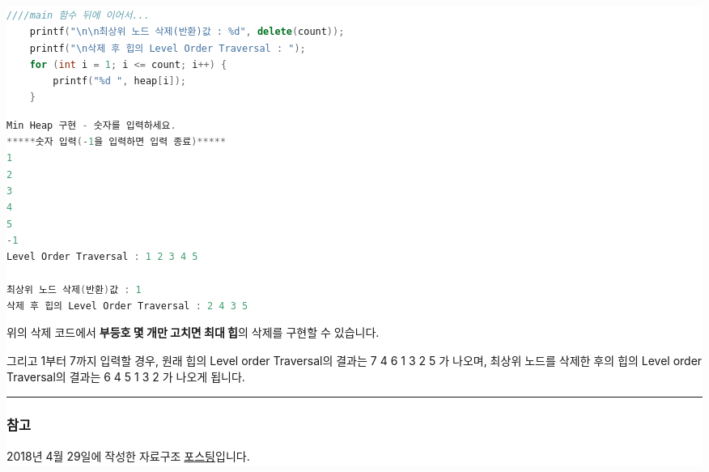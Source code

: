 ```c++
////main 함수 뒤에 이어서...
    printf("\n\n최상위 노드 삭제(반환)값 : %d", delete(count));
	printf("\n삭제 후 힙의 Level Order Traversal : ");
	for (int i = 1; i <= count; i++) {
		printf("%d ", heap[i]);
	}
```

```c++
Min Heap 구현 - 숫자를 입력하세요.
*****숫자 입력(-1을 입력하면 입력 종료)*****
1
2
3
4
5
-1
Level Order Traversal : 1 2 3 4 5

최상위 노드 삭제(반환)값 : 1
삭제 후 힙의 Level Order Traversal : 2 4 3 5
```

위의 삭제 코드에서 **부등호 몇 개만 고치면 최대 힙**의 삭제를 구현할 수 있습니다. 

그리고 1부터 7까지 입력할 경우, 원래 힙의 Level order Traversal의 결과는 7 4 6 1 3 2 5 가 나오며,
최상위 노드를 삭제한 후의 힙의 Level order Traversal의 결과는 6 4 5 1 3 2 가 나오게 됩니다.

------

### **참고**

2018년 4월 29일에 작성한 자료구조 [포스팅](https://blog.naver.com/koojj3586/221263901950)입니다.


